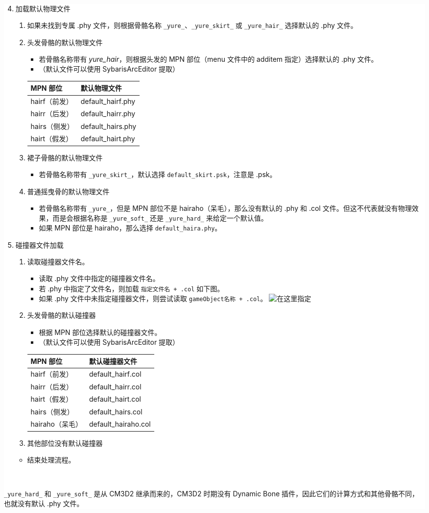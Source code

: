 4. 加载默认物理文件
    1. 如果未找到专属 .phy 文件，则根据骨骼名称 `_yure_`、`_yure_skirt_` 或 `_yure_hair_` 选择默认的 .phy 文件。

    2. 头发骨骼的默认物理文件
        - 若骨骼名称带有 _yure_hair_，则根据头发的 MPN 部位（menu 文件中的 additem 指定）选择默认的 .phy 文件。
        - （默认文件可以使用 SybarisArcEditor 提取）

       | MPN 部位	   | 默认物理文件             |
       |-----------|--------------------|
       | hairf（前发） | 	default_hairf.phy |
       | hairr（后发） | 	default_hairr.phy |
       | hairs（侧发） | 	default_hairs.phy |
       | hairt（假发） | 	default_hairt.phy |

    3. 裙子骨骼的默认物理文件
        - 若骨骼名称带有 `_yure_skirt_`，默认选择 `default_skirt.psk`，注意是 .psk。

    4. 普通摇曳骨的默认物理文件
        - 若骨骼名称带有 `_yure_`，但是 MPN 部位不是 hairaho（呆毛），那么没有默认的 .phy 和 .col 文件。但这不代表就没有物理效果，而是会根据名称是 `_yure_soft_` 还是 `_yure_hard_` 来给定一个默认值。
        - 如果 MPN 部位是 hairaho，那么选择 `default_haira.phy`。

5. 碰撞器文件加载
    1. 读取碰撞器文件名。
       - 读取 .phy 文件中指定的碰撞器文件名。
       - 若 .phy 中指定了文件名，则加载 `指定文件名 + .col` 如下图。
       - 如果 .phy 文件中未指定碰撞器文件，则尝试读取 `gameObject名称 + .col`。
         <img src="https://github.com/user-attachments/assets/383fd59b-637d-4b4b-9a09-879022d1cc4c" alt="在这里指定" width="500">

    2. 头发骨骼的默认碰撞器
       - 根据 MPN 部位选择默认的碰撞器文件。
       - （默认文件可以使用 SybarisArcEditor 提取）

       | MPN 部位	     | 默认碰撞器文件              |
       |-------------|----------------------|
       | hairf（前发）   | 	default_hairf.col   |
       | hairr（后发）   | 	default_hairr.col   |
       | hairt（假发）   | 	default_hairt.col   |
       | hairs（侧发）   | 	default_hairs.col   |
       | hairaho（呆毛） | default_hairaho.col  |

    3. 其他部位没有默认碰撞器
      - 结束处理流程。

<br>

`_yure_hard_` 和 `_yure_soft_` 是从 CM3D2 继承而来的，CM3D2 时期没有 Dynamic Bone 插件，因此它们的计算方式和其他骨骼不同，也就没有默认 .phy 文件。
